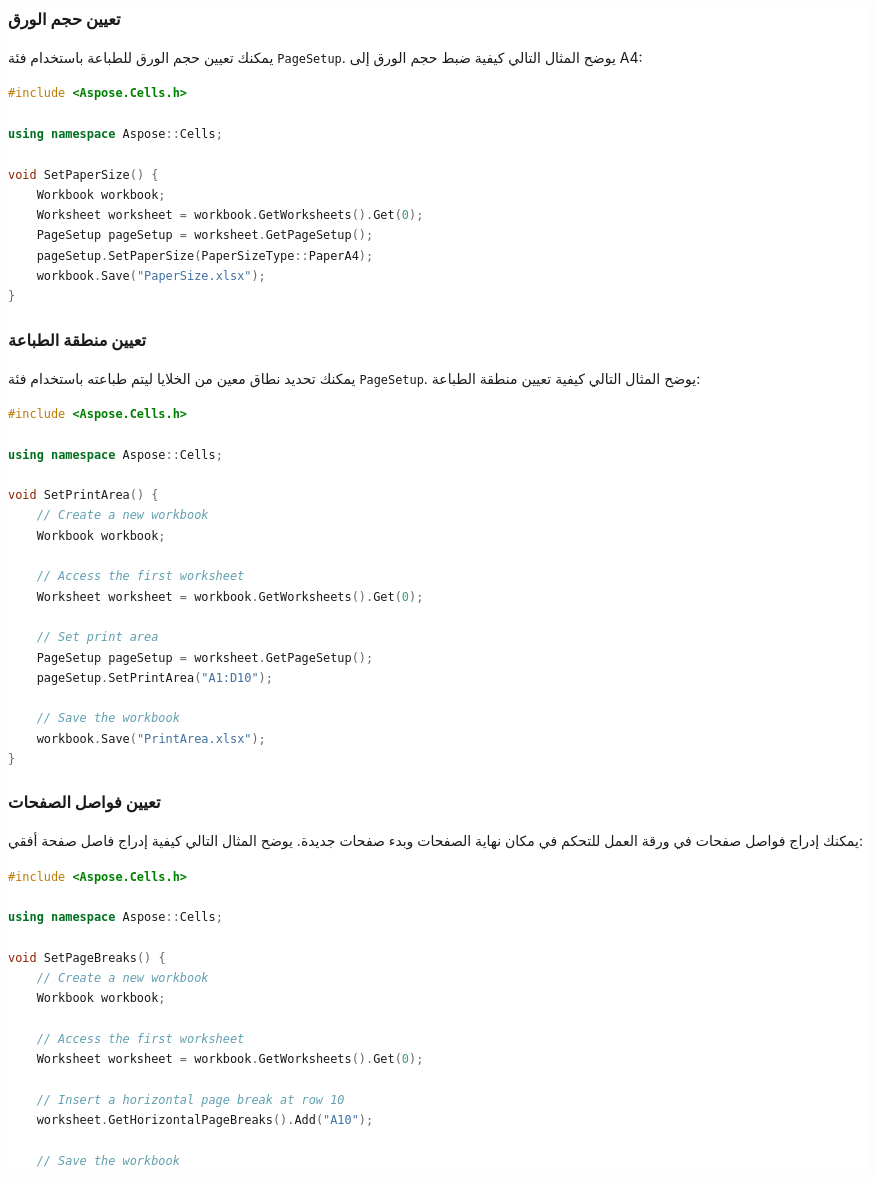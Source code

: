 ### **تعيين حجم الورق**

يمكنك تعيين حجم الورق للطباعة باستخدام فئة `PageSetup`. يوضح المثال التالي كيفية ضبط حجم الورق إلى A4:

```cpp
#include <Aspose.Cells.h>

using namespace Aspose::Cells;

void SetPaperSize() {
    Workbook workbook;
    Worksheet worksheet = workbook.GetWorksheets().Get(0);
    PageSetup pageSetup = worksheet.GetPageSetup();
    pageSetup.SetPaperSize(PaperSizeType::PaperA4);
    workbook.Save("PaperSize.xlsx");
}
```

### **تعيين منطقة الطباعة**

يمكنك تحديد نطاق معين من الخلايا ليتم طباعته باستخدام فئة `PageSetup`. يوضح المثال التالي كيفية تعيين منطقة الطباعة:

```cpp
#include <Aspose.Cells.h>

using namespace Aspose::Cells;

void SetPrintArea() {
    // Create a new workbook
    Workbook workbook;

    // Access the first worksheet
    Worksheet worksheet = workbook.GetWorksheets().Get(0);

    // Set print area
    PageSetup pageSetup = worksheet.GetPageSetup();
    pageSetup.SetPrintArea("A1:D10");

    // Save the workbook
    workbook.Save("PrintArea.xlsx");
}
```

### **تعيين فواصل الصفحات**

يمكنك إدراج فواصل صفحات في ورقة العمل للتحكم في مكان نهاية الصفحات وبدء صفحات جديدة. يوضح المثال التالي كيفية إدراج فاصل صفحة أفقي:

```cpp
#include <Aspose.Cells.h>

using namespace Aspose::Cells;

void SetPageBreaks() {
    // Create a new workbook
    Workbook workbook;

    // Access the first worksheet
    Worksheet worksheet = workbook.GetWorksheets().Get(0);

    // Insert a horizontal page break at row 10
    worksheet.GetHorizontalPageBreaks().Add("A10");

    // Save the workbook
```